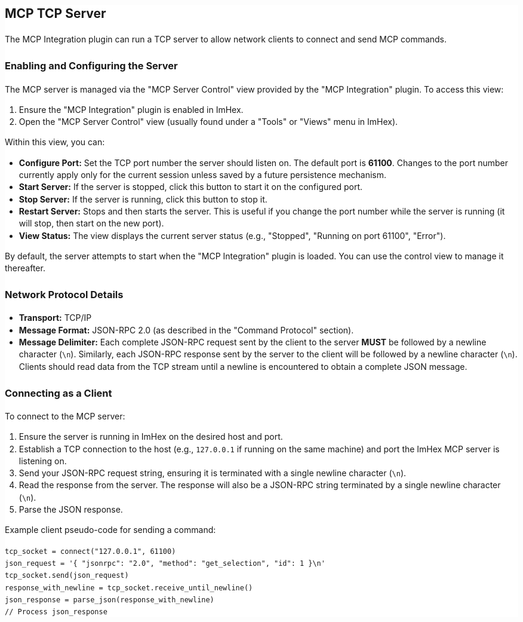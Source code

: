 
## MCP TCP Server

The MCP Integration plugin can run a TCP server to allow network clients to connect and send MCP commands.

### Enabling and Configuring the Server

The MCP server is managed via the "MCP Server Control" view provided by the "MCP Integration" plugin. To access this view:
1. Ensure the "MCP Integration" plugin is enabled in ImHex.
2. Open the "MCP Server Control" view (usually found under a "Tools" or "Views" menu in ImHex).

Within this view, you can:
- **Configure Port:** Set the TCP port number the server should listen on. The default port is **61100**. Changes to the port number currently apply only for the current session unless saved by a future persistence mechanism.
- **Start Server:** If the server is stopped, click this button to start it on the configured port.
- **Stop Server:** If the server is running, click this button to stop it.
- **Restart Server:** Stops and then starts the server. This is useful if you change the port number while the server is running (it will stop, then start on the new port).
- **View Status:** The view displays the current server status (e.g., "Stopped", "Running on port 61100", "Error").

By default, the server attempts to start when the "MCP Integration" plugin is loaded. You can use the control view to manage it thereafter.

### Network Protocol Details

- **Transport:** TCP/IP
- **Message Format:** JSON-RPC 2.0 (as described in the "Command Protocol" section).
- **Message Delimiter:** Each complete JSON-RPC request sent by the client to the server **MUST** be followed by a newline character (`\n`). Similarly, each JSON-RPC response sent by the server to the client will be followed by a newline character (`\n`). Clients should read data from the TCP stream until a newline is encountered to obtain a complete JSON message.

### Connecting as a Client

To connect to the MCP server:
1. Ensure the server is running in ImHex on the desired host and port.
2. Establish a TCP connection to the host (e.g., `127.0.0.1` if running on the same machine) and port the ImHex MCP server is listening on.
3. Send your JSON-RPC request string, ensuring it is terminated with a single newline character (`\n`).
4. Read the response from the server. The response will also be a JSON-RPC string terminated by a single newline character (`\n`).
5. Parse the JSON response.

Example client pseudo-code for sending a command:
```
tcp_socket = connect("127.0.0.1", 61100)
json_request = '{ "jsonrpc": "2.0", "method": "get_selection", "id": 1 }\n'
tcp_socket.send(json_request)
response_with_newline = tcp_socket.receive_until_newline()
json_response = parse_json(response_with_newline)
// Process json_response
```
